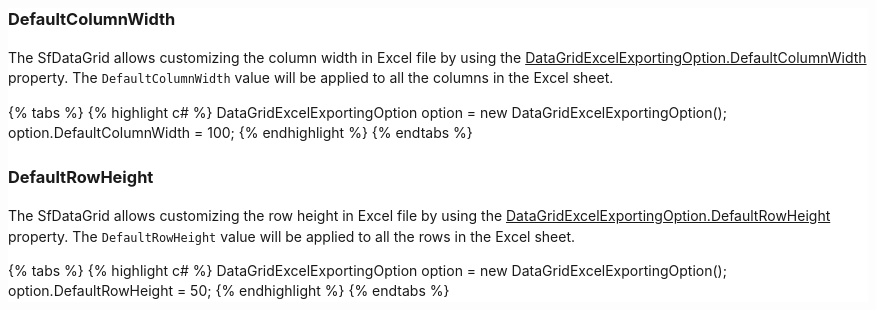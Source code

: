 ### DefaultColumnWidth

The SfDataGrid allows customizing the column width in Excel file by using the [DataGridExcelExportingOption.DefaultColumnWidth](https://help.syncfusion.com/cr/cref_files/xamarin/Syncfusion.SfGridConverter.XForms~Syncfusion.SfDataGrid.XForms.Exporting.DataGridExcelExportingOption~DefaultColumnWidth.html) property. The `DefaultColumnWidth` value will be applied to all the columns in the Excel sheet.

{% tabs %}
{% highlight c# %}
DataGridExcelExportingOption option = new DataGridExcelExportingOption();
option.DefaultColumnWidth = 100; 
{% endhighlight %}
{% endtabs %}

### DefaultRowHeight

The SfDataGrid allows customizing the row height in Excel file by using the [DataGridExcelExportingOption.DefaultRowHeight](https://help.syncfusion.com/cr/cref_files/xamarin/Syncfusion.SfGridConverter.XForms~Syncfusion.SfDataGrid.XForms.Exporting.DataGridExcelExportingOption~DefaultRowHeight.html) property. The `DefaultRowHeight` value will be applied to all the rows in the Excel sheet.

{% tabs %}
{% highlight c# %}
DataGridExcelExportingOption option = new DataGridExcelExportingOption();
option.DefaultRowHeight = 50; 
{% endhighlight %}
{% endtabs %}

